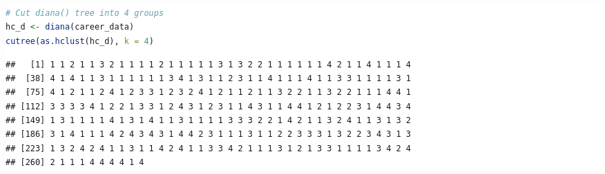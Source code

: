 ``` r
# Cut diana() tree into 4 groups
hc_d <- diana(career_data)
cutree(as.hclust(hc_d), k = 4)
```

    ##   [1] 1 1 2 1 1 3 2 1 1 1 1 2 1 1 1 1 1 3 1 3 2 2 1 1 1 1 1 1 4 2 1 1 4 1 1 1 4
    ##  [38] 4 1 4 1 1 3 1 1 1 1 1 1 3 4 1 3 1 1 2 3 1 1 4 1 1 1 4 1 1 3 3 1 1 1 1 3 1
    ##  [75] 4 1 2 1 1 2 4 1 2 3 3 1 2 3 2 4 1 2 1 1 2 1 1 3 2 2 1 1 3 2 2 1 1 1 4 4 1
    ## [112] 3 3 3 3 4 1 2 2 1 3 3 1 2 4 3 1 2 3 1 1 4 3 1 1 4 4 1 2 1 2 2 3 1 4 4 3 4
    ## [149] 1 3 1 1 1 1 4 1 3 1 4 1 1 3 1 1 1 1 3 3 3 2 2 1 4 2 1 1 3 2 4 1 1 3 1 3 2
    ## [186] 3 1 4 1 1 1 4 2 4 3 4 3 1 4 4 2 3 1 1 1 3 1 1 2 2 3 3 3 1 3 2 2 3 4 3 1 3
    ## [223] 1 3 2 4 2 4 1 1 3 1 1 4 2 4 1 1 3 3 4 2 1 1 1 3 1 2 1 3 3 1 1 1 1 3 4 2 4
    ## [260] 2 1 1 1 4 4 4 4 1 4
